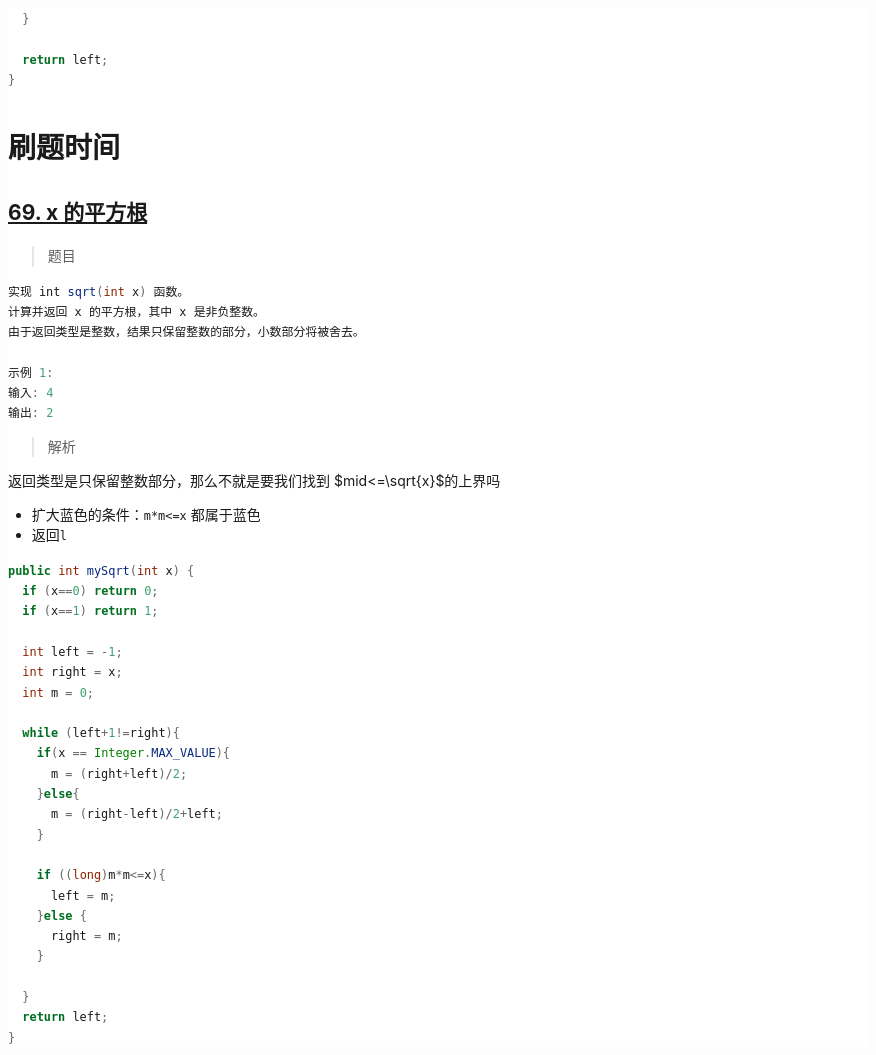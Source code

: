 ```java
  }

  return left;
}
```



# 刷题时间

## [69. x 的平方根](https://leetcode-cn.com/problems/sqrtx/)

> 题目

```java
实现 int sqrt(int x) 函数。
计算并返回 x 的平方根，其中 x 是非负整数。
由于返回类型是整数，结果只保留整数的部分，小数部分将被舍去。

示例 1:
输入: 4
输出: 2
```

> 解析

返回类型是只保留整数部分，那么不就是要我们找到 $mid<=\sqrt{x}$的上界吗

- 扩大蓝色的条件：`m*m<=x` 都属于蓝色
- 返回`l` 

```java
public int mySqrt(int x) {
  if (x==0) return 0;
  if (x==1) return 1;

  int left = -1;
  int right = x;
  int m = 0;

  while (left+1!=right){
    if(x == Integer.MAX_VALUE){
      m = (right+left)/2;
    }else{
      m = (right-left)/2+left;
    }
    
    if ((long)m*m<=x){
      left = m;
    }else {
      right = m;
    }

  }
  return left;
}
```
